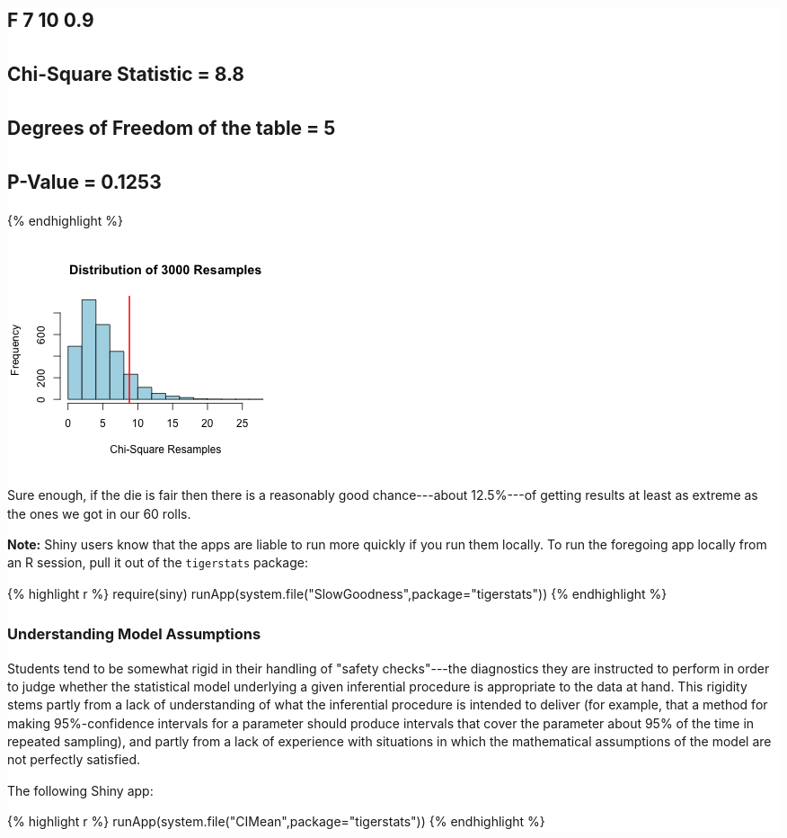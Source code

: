 ## F               7               10                 0.9
## 
## 
## Chi-Square Statistic = 8.8 
## Degrees of Freedom of the table = 5 
## P-Value = 0.1253
{% endhighlight %}

![plot of chunk reasonsteachr3chisq](/figure/source/2014-05-05-reasons-to-teach-with-R-3/reasonsteachr3chisq-1.png) 

Sure enough, if the die is fair then there is a reasonably good chance---about 12.5%---of getting results at least as extreme as the ones we got in our 60 rolls.

**Note:**  Shiny users know that the apps are liable to run more quickly if you run them locally.  To run the foregoing app locally from an R session, pull it out of the `tigerstats` package:


{% highlight r %}
require(siny)
runApp(system.file("SlowGoodness",package="tigerstats"))
{% endhighlight %}




### Understanding Model Assumptions

Students tend to be somewhat rigid in their handling of "safety checks"---the diagnostics they are instructed to perform in order to judge whether the statistical model underlying a given inferential procedure is appropriate to the data at hand.  This rigidity stems partly from a lack of understanding of what the inferential procedure is intended to deliver (for example, that a method for making 95%-confidence intervals for a parameter should produce intervals that cover the parameter about 95% of the time in repeated sampling), and partly from a lack of experience with situations in which the mathematical assumptions of the model are not perfectly satisfied.

The following Shiny app:


{% highlight r %}
runApp(system.file("CIMean",package="tigerstats"))
{% endhighlight %}
